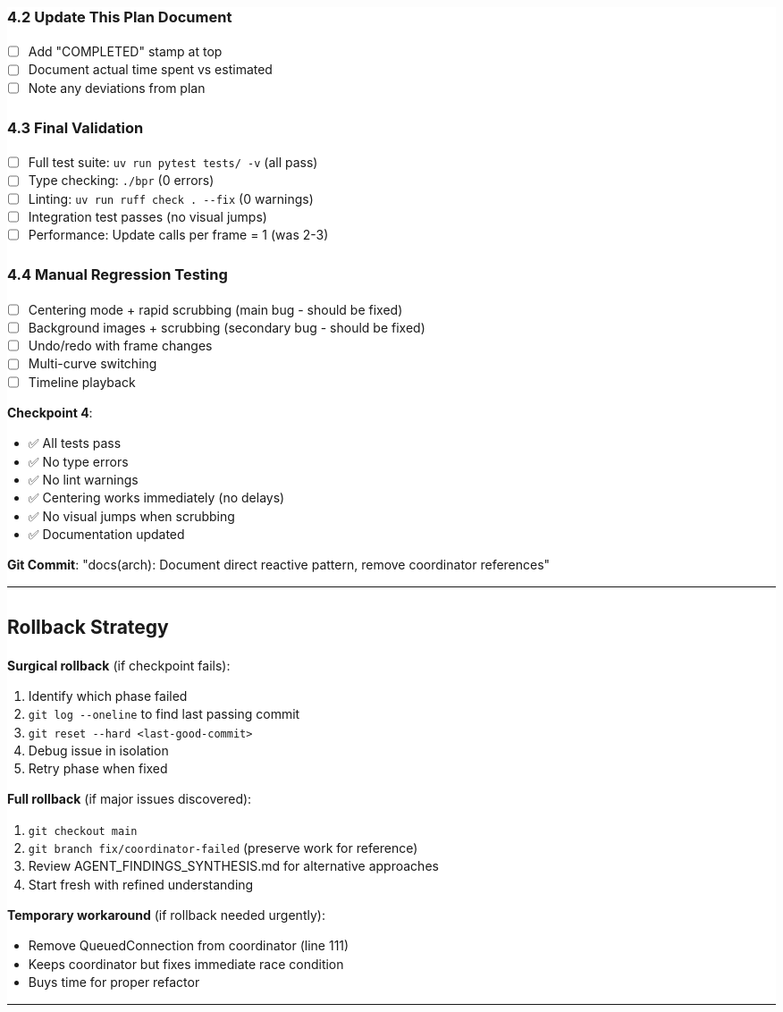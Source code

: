 ### 4.2 Update This Plan Document
- [ ] Add "COMPLETED" stamp at top
- [ ] Document actual time spent vs estimated
- [ ] Note any deviations from plan

### 4.3 Final Validation
- [ ] Full test suite: `uv run pytest tests/ -v` (all pass)
- [ ] Type checking: `./bpr` (0 errors)
- [ ] Linting: `uv run ruff check . --fix` (0 warnings)
- [ ] Integration test passes (no visual jumps)
- [ ] Performance: Update calls per frame = 1 (was 2-3)

### 4.4 Manual Regression Testing
- [ ] Centering mode + rapid scrubbing (main bug - should be fixed)
- [ ] Background images + scrubbing (secondary bug - should be fixed)
- [ ] Undo/redo with frame changes
- [ ] Multi-curve switching
- [ ] Timeline playback

**Checkpoint 4**:
- ✅ All tests pass
- ✅ No type errors
- ✅ No lint warnings
- ✅ Centering works immediately (no delays)
- ✅ No visual jumps when scrubbing
- ✅ Documentation updated

**Git Commit**: "docs(arch): Document direct reactive pattern, remove coordinator references"

---

## Rollback Strategy

**Surgical rollback** (if checkpoint fails):
1. Identify which phase failed
2. `git log --oneline` to find last passing commit
3. `git reset --hard <last-good-commit>`
4. Debug issue in isolation
5. Retry phase when fixed

**Full rollback** (if major issues discovered):
1. `git checkout main`
2. `git branch fix/coordinator-failed` (preserve work for reference)
3. Review AGENT_FINDINGS_SYNTHESIS.md for alternative approaches
4. Start fresh with refined understanding

**Temporary workaround** (if rollback needed urgently):
- Remove QueuedConnection from coordinator (line 111)
- Keeps coordinator but fixes immediate race condition
- Buys time for proper refactor

---
